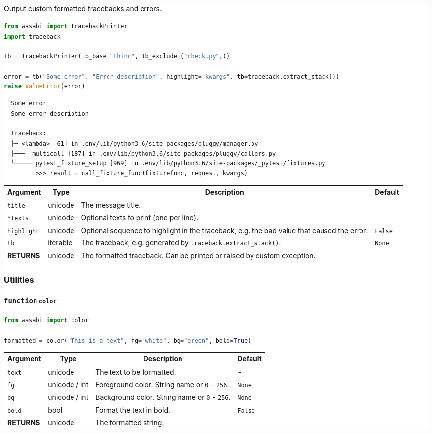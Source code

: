Output custom formatted tracebacks and errors.

```python
from wasabi import TracebackPrinter
import traceback

tb = TracebackPrinter(tb_base="thinc", tb_exclude=("check.py",))

error = tb("Some error", "Error description", highlight="kwargs", tb=traceback.extract_stack())
raise ValueError(error)
```

```
  Some error
  Some error description

  Traceback:
  ├─ <lambda> [61] in .env/lib/python3.6/site-packages/pluggy/manager.py
  ├─── _multicall [187] in .env/lib/python3.6/site-packages/pluggy/callers.py
  └───── pytest_fixture_setup [969] in .env/lib/python3.6/site-packages/_pytest/fixtures.py
         >>> result = call_fixture_func(fixturefunc, request, kwargs)
```

| Argument | Type | Description | Default |
| --- | --- | --- | --- |
| `title` | unicode | The message title. |  |
| `*texts` | unicode | Optional texts to print (one per line). |  |
| `highlight` | unicode | Optional sequence to highlight in the traceback, e.g. the bad value that caused the error. | `False` |
| `tb` | iterable | The traceback, e.g. generated by `traceback.extract_stack()`. | `None` |
| **RETURNS** | unicode | The formatted traceback. Can be printed or raised by custom exception. |  |

### Utilities

#### <kbd>function</kbd> `color`

```python
from wasabi import color

formatted = color("This is a text", fg="white", bg="green", bold=True)
```

| Argument | Type | Description | Default |
| --- | --- | --- | -- |
| `text` | unicode | The text to be formatted. | - |
| `fg` | unicode / int | Foreground color. String name or `0` - `256`. | `None` |
| `bg` | unicode / int | Background color. String name or `0` - `256`. | `None` |
| `bold` | bool | Format the text in bold. | `False` |
| **RETURNS** | unicode | The formatted string. | |
